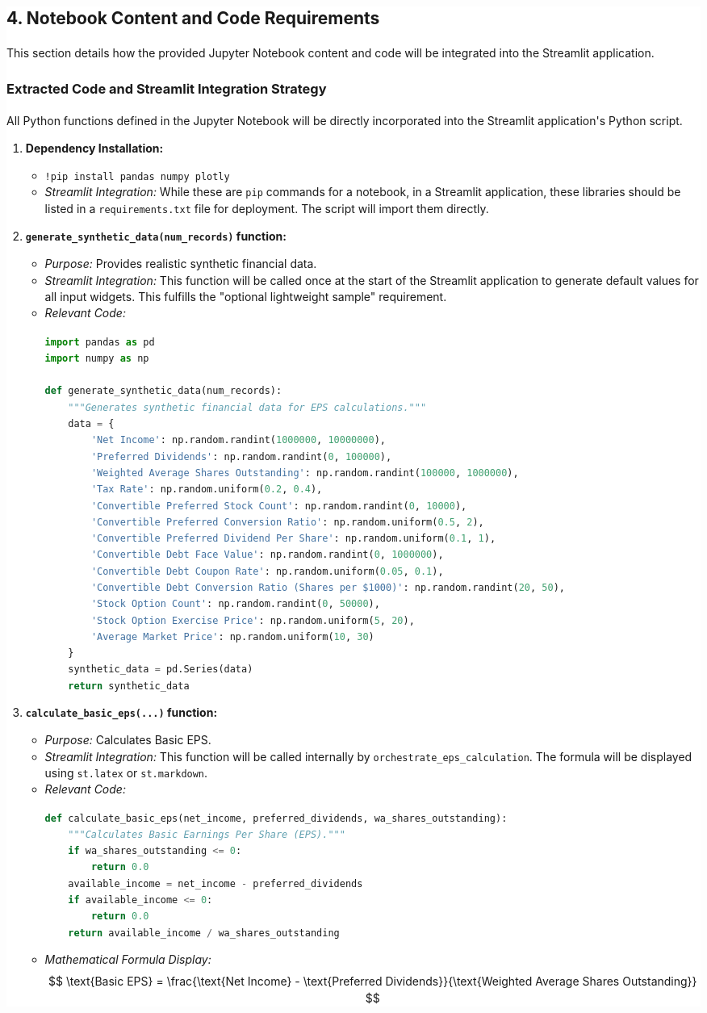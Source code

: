 ## 4. Notebook Content and Code Requirements

This section details how the provided Jupyter Notebook content and code will be integrated into the Streamlit application.

### Extracted Code and Streamlit Integration Strategy

All Python functions defined in the Jupyter Notebook will be directly incorporated into the Streamlit application's Python script.

1.  **Dependency Installation:**
    *   `!pip install pandas numpy plotly`
    *   *Streamlit Integration:* While these are `pip` commands for a notebook, in a Streamlit application, these libraries should be listed in a `requirements.txt` file for deployment. The script will import them directly.

2.  **`generate_synthetic_data(num_records)` function:**
    *   *Purpose:* Provides realistic synthetic financial data.
    *   *Streamlit Integration:* This function will be called once at the start of the Streamlit application to generate default values for all input widgets. This fulfills the "optional lightweight sample" requirement.
    *   *Relevant Code:*
        ```python
        import pandas as pd
        import numpy as np

        def generate_synthetic_data(num_records):
            """Generates synthetic financial data for EPS calculations."""
            data = {
                'Net Income': np.random.randint(1000000, 10000000),
                'Preferred Dividends': np.random.randint(0, 100000),
                'Weighted Average Shares Outstanding': np.random.randint(100000, 1000000),
                'Tax Rate': np.random.uniform(0.2, 0.4),
                'Convertible Preferred Stock Count': np.random.randint(0, 10000),
                'Convertible Preferred Conversion Ratio': np.random.uniform(0.5, 2),
                'Convertible Preferred Dividend Per Share': np.random.uniform(0.1, 1),
                'Convertible Debt Face Value': np.random.randint(0, 1000000),
                'Convertible Debt Coupon Rate': np.random.uniform(0.05, 0.1),
                'Convertible Debt Conversion Ratio (Shares per $1000)': np.random.randint(20, 50),
                'Stock Option Count': np.random.randint(0, 50000),
                'Stock Option Exercise Price': np.random.uniform(5, 20),
                'Average Market Price': np.random.uniform(10, 30)
            }
            synthetic_data = pd.Series(data)
            return synthetic_data
        ```

3.  **`calculate_basic_eps(...)` function:**
    *   *Purpose:* Calculates Basic EPS.
    *   *Streamlit Integration:* This function will be called internally by `orchestrate_eps_calculation`. The formula will be displayed using `st.latex` or `st.markdown`.
    *   *Relevant Code:*
        ```python
        def calculate_basic_eps(net_income, preferred_dividends, wa_shares_outstanding):
            """Calculates Basic Earnings Per Share (EPS)."""
            if wa_shares_outstanding <= 0:
                return 0.0
            available_income = net_income - preferred_dividends
            if available_income <= 0:
                return 0.0
            return available_income / wa_shares_outstanding
        ```
    *   *Mathematical Formula Display:*
        $$ \text{Basic EPS} = \frac{\text{Net Income} - \text{Preferred Dividends}}{\text{Weighted Average Shares Outstanding}} $$